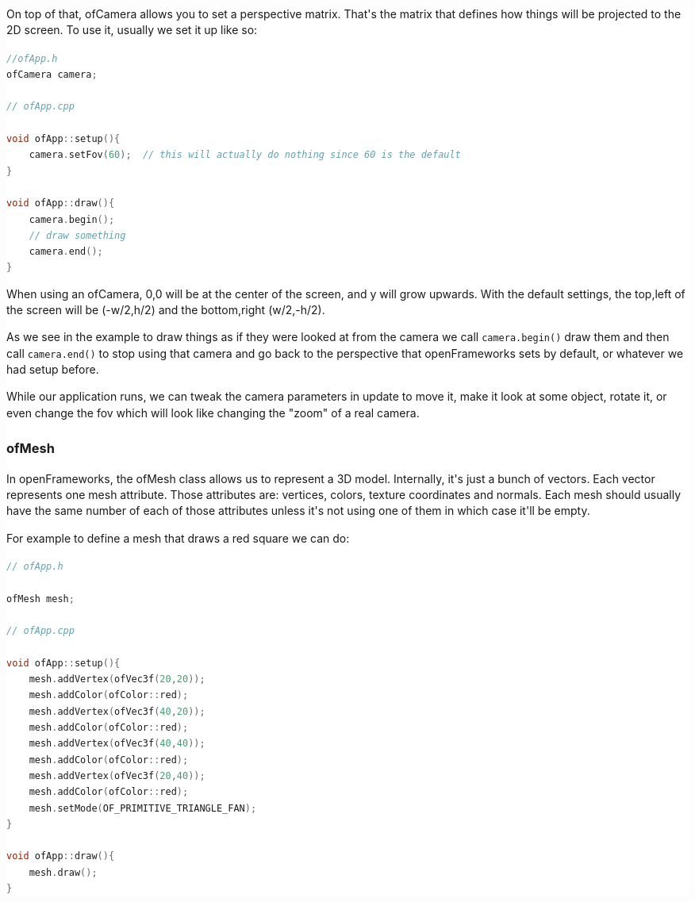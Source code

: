 On top of that, ofCamera allows you to set a perspective matrix. That's the matrix that defines how things will be projected to the 2D screen. To use it, usually we set it up like so:

```cpp
//ofApp.h
ofCamera camera;

// ofApp.cpp

void ofApp::setup(){
    camera.setFov(60);  // this will actually do nothing since 60 is the default
}

void ofApp::draw(){
    camera.begin();
    // draw something
    camera.end();
}
```

When using an ofCamera, 0,0 will be at the center of the screen, and y will grow upwards. With the default settings, the top,left of the screen will be (-w/2,h/2) and the bottom,right (w/2,-h/2).

As we see in the example to draw things as if they were looked at from the camera we call `camera.begin()` draw them and then call `camera.end()` to stop using that camera and go back to the perspective that openFrameworks sets by default, or whatever we had setup before.

While our application runs, we can tweak the camera parameters in update to move it, make it look at some object, rotate it, or even change the fov which will look like changing the "zoom" of a real camera.


### ofMesh

In openFrameworks, the ofMesh class allows us to represent a 3D model. Internally, it's just a bunch of vectors. Each vector represents one mesh attribute. Those attributes are: vertices, colors, texture coordinates and normals. Each mesh should usually have the same number of each of those attributes unless it's not using one of them in which case it'll be empty.

For example to define a mesh that draws a red square we can do:

```cpp
// ofApp.h

ofMesh mesh;

// ofApp.cpp

void ofApp::setup(){
    mesh.addVertex(ofVec3f(20,20));
    mesh.addColor(ofColor::red);
    mesh.addVertex(ofVec3f(40,20));
    mesh.addColor(ofColor::red);
    mesh.addVertex(ofVec3f(40,40));
    mesh.addColor(ofColor::red);
    mesh.addVertex(ofVec3f(20,40));
    mesh.addColor(ofColor::red);
    mesh.setMode(OF_PRIMITIVE_TRIANGLE_FAN);
}

void ofApp::draw(){
    mesh.draw();
}
```

